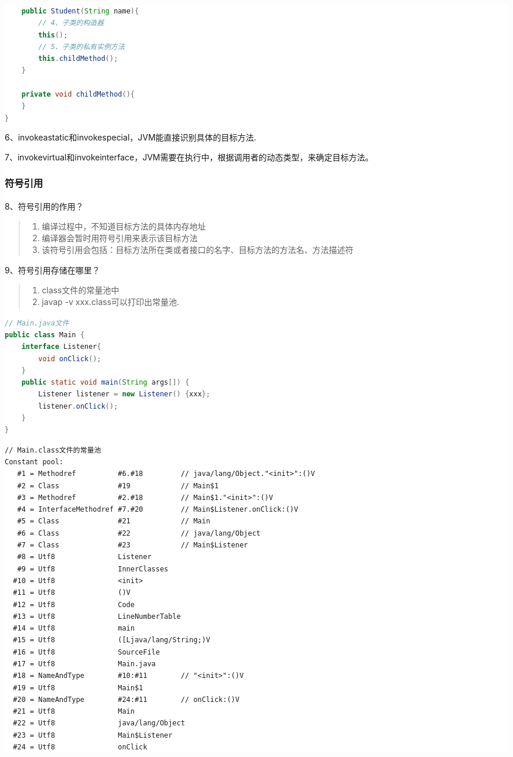 ```java
    public Student(String name){
        // 4、子类的构造器
        this();
        // 5、子类的私有实例方法
        this.childMethod();
    }

    private void childMethod(){
    }
}
```

6、invokeastatic和invokespecial，JVM能直接识别具体的目标方法.

7、invokevirtual和invokeinterface，JVM需要在执行中，根据调用者的动态类型，来确定目标方法。

### 符号引用

8、符号引用的作用？
> 1. 编译过程中，不知道目标方法的具体内存地址
> 1. 编译器会暂时用符号引用来表示该目标方法
> 1. 该符号引用会包括：目标方法所在类或者接口的名字、目标方法的方法名、方法描述符

9、符号引用存储在哪里？
> 1. class文件的常量池中
> 1. javap -v xxx.class可以打印出常量池.
```java
// Main.java文件
public class Main {
    interface Listener{
        void onClick();
    }
    public static void main(String args[]) {
        Listener listener = new Listener() {xxx};
        listener.onClick();
    }
}
```
```
// Main.class文件的常量池
Constant pool:
   #1 = Methodref          #6.#18         // java/lang/Object."<init>":()V
   #2 = Class              #19            // Main$1
   #3 = Methodref          #2.#18         // Main$1."<init>":()V
   #4 = InterfaceMethodref #7.#20         // Main$Listener.onClick:()V
   #5 = Class              #21            // Main
   #6 = Class              #22            // java/lang/Object
   #7 = Class              #23            // Main$Listener
   #8 = Utf8               Listener
   #9 = Utf8               InnerClasses
  #10 = Utf8               <init>
  #11 = Utf8               ()V
  #12 = Utf8               Code
  #13 = Utf8               LineNumberTable
  #14 = Utf8               main
  #15 = Utf8               ([Ljava/lang/String;)V
  #16 = Utf8               SourceFile
  #17 = Utf8               Main.java
  #18 = NameAndType        #10:#11        // "<init>":()V
  #19 = Utf8               Main$1
  #20 = NameAndType        #24:#11        // onClick:()V
  #21 = Utf8               Main
  #22 = Utf8               java/lang/Object
  #23 = Utf8               Main$Listener
  #24 = Utf8               onClick
```